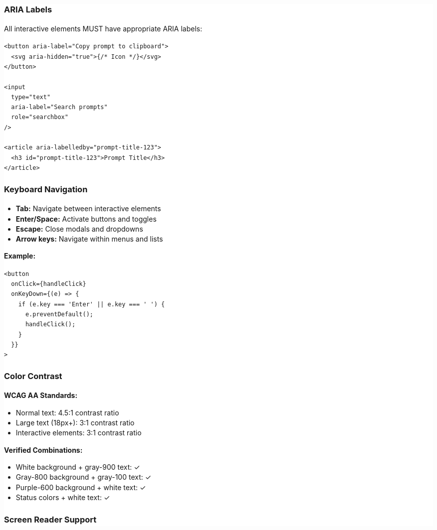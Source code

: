 ### ARIA Labels

All interactive elements MUST have appropriate ARIA labels:

```tsx
<button aria-label="Copy prompt to clipboard">
  <svg aria-hidden="true">{/* Icon */}</svg>
</button>

<input
  type="text"
  aria-label="Search prompts"
  role="searchbox"
/>

<article aria-labelledby="prompt-title-123">
  <h3 id="prompt-title-123">Prompt Title</h3>
</article>
```

### Keyboard Navigation

- **Tab:** Navigate between interactive elements
- **Enter/Space:** Activate buttons and toggles
- **Escape:** Close modals and dropdowns
- **Arrow keys:** Navigate within menus and lists

**Example:**
```tsx
<button
  onClick={handleClick}
  onKeyDown={(e) => {
    if (e.key === 'Enter' || e.key === ' ') {
      e.preventDefault();
      handleClick();
    }
  }}
>
```

### Color Contrast

**WCAG AA Standards:**
- Normal text: 4.5:1 contrast ratio
- Large text (18px+): 3:1 contrast ratio
- Interactive elements: 3:1 contrast ratio

**Verified Combinations:**
- White background + gray-900 text: ✓
- Gray-800 background + gray-100 text: ✓
- Purple-600 background + white text: ✓
- Status colors + white text: ✓

### Screen Reader Support
